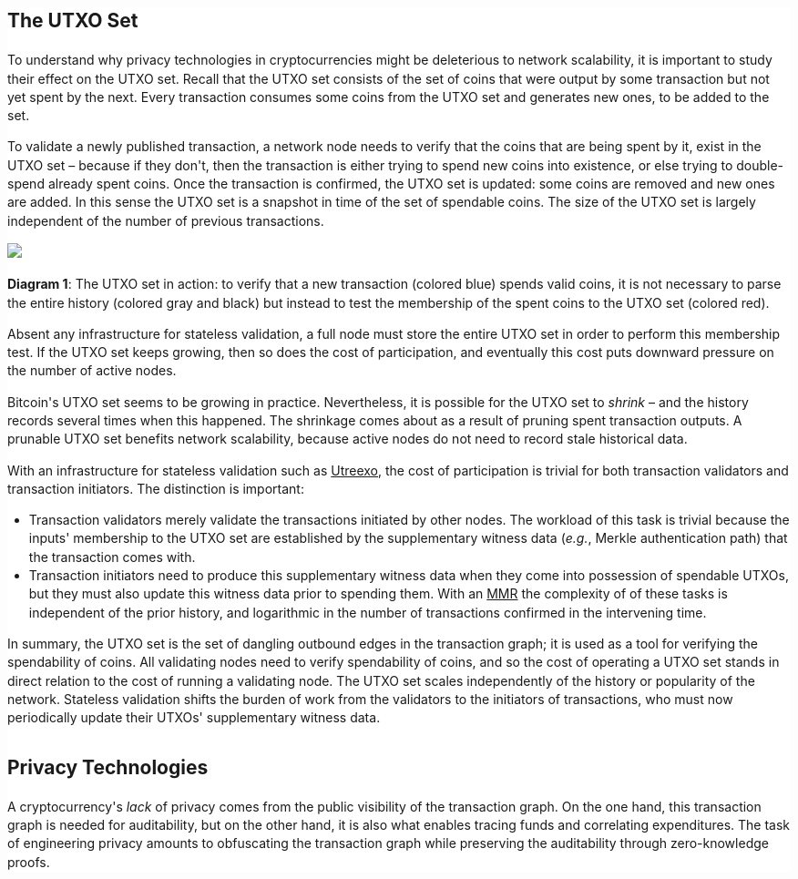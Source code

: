 ## The UTXO Set

To understand why privacy technologies in cryptocurrencies might be deleterious to network scalability, it is important to study their effect on the UTXO set. Recall that the UTXO set consists of the set of coins that were output by some transaction but not yet spent by the next. Every transaction consumes some coins from the UTXO set and generates new ones, to be added to the set.

To validate a newly published transaction, a network node needs to verify that the coins that are being spent by it, exist in the UTXO set – because if they don't, then the transaction is either trying to spend new coins into existence, or else trying to double-spend already spent coins. Once the transaction is confirmed, the UTXO set is updated: some coins are removed and new ones are added. In this sense the UTXO set is a snapshot in time of the set of spendable coins. The size of the UTXO set is largely independent of the number of previous transactions.

![](graph-utxo-tx.svg)

**Diagram 1**: The UTXO set in action: to verify that a new transaction (colored blue) spends valid coins, it is not necessary to parse the entire history (colored gray and black) but instead to test the membership of the spent coins to the UTXO set (colored red).

Absent any infrastructure for stateless validation, a full node must store the entire UTXO set in order to perform this membership test. If the UTXO set keeps growing, then so does the cost of participation, and eventually this cost puts downward pressure on the number of active nodes.

Bitcoin's UTXO set seems to be growing in practice. Nevertheless, it is possible for the UTXO set to *shrink* – and the history records several times when this happened. The shrinkage comes about as a result of pruning spent transaction outputs. A prunable UTXO set benefits network scalability, because active nodes do not need to record stale historical data.

With an infrastructure for stateless validation such as [Utreexo](https://dci.mit.edu/utreexo), the cost of participation is trivial for both transaction validators and transaction initiators. The distinction is important:

 - Transaction validators merely validate the transactions initiated by other nodes. The workload of this task is trivial because the inputs' membership to the UTXO set are established by the supplementary witness data (*e.g.*, Merkle authentication path) that the transaction comes with.
 - Transaction initiators need to produce this supplementary witness data when they come into possession of spendable UTXOs, but they must also update this witness data prior to spending them. With an [MMR](../../learn/mmr) the complexity of of these tasks is independent of the prior history, and logarithmic in the number of transactions confirmed in the intervening time.

In summary, the UTXO set is the set of dangling outbound edges in the transaction graph; it is used as a tool for verifying the spendability of coins. All validating nodes need to verify spendability of coins, and so the cost of operating a UTXO set stands in direct relation to the cost of running a validating node. The UTXO set scales independently of the history or popularity of the network. Stateless validation shifts the burden of work from the validators to the initiators of transactions, who must now periodically update their UTXOs' supplementary witness data.

## Privacy Technologies

A cryptocurrency's *lack* of privacy comes from the public visibility of the transaction graph. On the one hand, this transaction graph is needed for auditability, but on the other hand, it is also what enables tracing funds and correlating expenditures. The task of engineering privacy amounts to obfuscating the transaction graph while preserving the auditability through zero-knowledge proofs.
